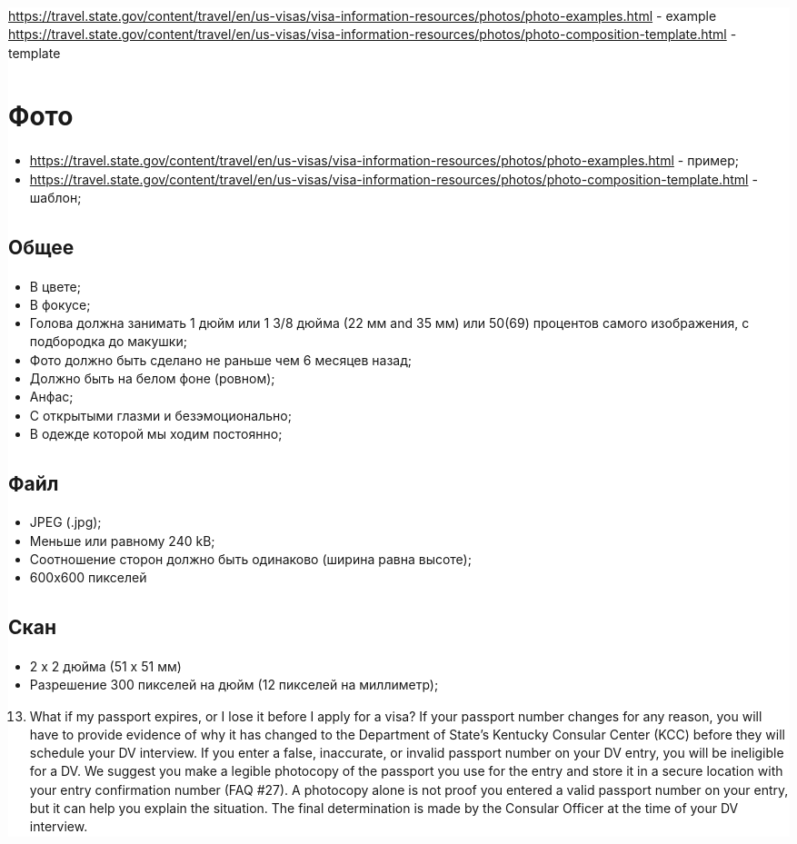 
https://travel.state.gov/content/travel/en/us-visas/visa-information-resources/photos/photo-examples.html - example
https://travel.state.gov/content/travel/en/us-visas/visa-information-resources/photos/photo-composition-template.html - template

# Фото

- https://travel.state.gov/content/travel/en/us-visas/visa-information-resources/photos/photo-examples.html - пример;
- https://travel.state.gov/content/travel/en/us-visas/visa-information-resources/photos/photo-composition-template.html - шаблон;

## Общее

- В цвете;
- В фокусе;
- Голова должна занимать 1 дюйм или 1 3/8 дюйма (22 мм and 35 мм) или 50(69) процентов самого изображения, c подбородка до макушки;
- Фото должно быть сделано не раньше чем 6 месяцев назад;
- Должно быть на белом фоне (ровном);
- Анфас;
- С открытыми глазми и безэмоционально;
- В одежде которой мы ходим постоянно;

## Файл

- JPEG (.jpg);
- Меньше или равному 240 kB;
- Соотношение сторон должно быть одинаково (ширина равна высоте);
- 600x600 пикселей

## Скан

- 2 x 2 дюйма (51 x 51 мм)
- Разрешение 300 пикселей на дюйм (12 пикселей на миллиметр);




13. What if my passport expires, or I lose it before I apply for a visa?
    If your passport number changes for any reason, you will have to provide evidence of why it has changed to
    the Department of State’s Kentucky Consular Center (KCC) before they will schedule your DV interview. If
    you enter a false, inaccurate, or invalid passport number on your DV entry, you will be ineligible for a DV. We
    suggest you make a legible photocopy of the passport you use for the entry and store it in a secure location
    with your entry confirmation number (FAQ #27). A photocopy alone is not proof you entered a valid passport
    number on your entry, but it can help you explain the situation. The final determination is made by the
    Consular Officer at the time of your DV interview.
